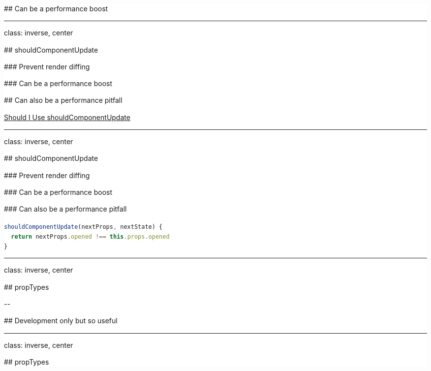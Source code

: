 ## Can be a performance boost

---
class: inverse, center

## shouldComponentUpdate

### Prevent render diffing

### Can be a performance boost

## Can also be a performance pitfall

<div class="footnote">
<a href="http://jamesknelson.com/should-i-use-shouldcomponentupdate/">Should I Use shouldComponentUpdate</a>
</div>

---
class: inverse, center

## shouldComponentUpdate

### Prevent render diffing

### Can be a performance boost

### Can also be a performance pitfall

```javascript
shouldComponentUpdate(nextProps, nextState) {
  return nextProps.opened !== this.props.opened
}
```

---
class: inverse, center

## propTypes

--

## Development only but so useful

---
class: inverse, center

## propTypes
